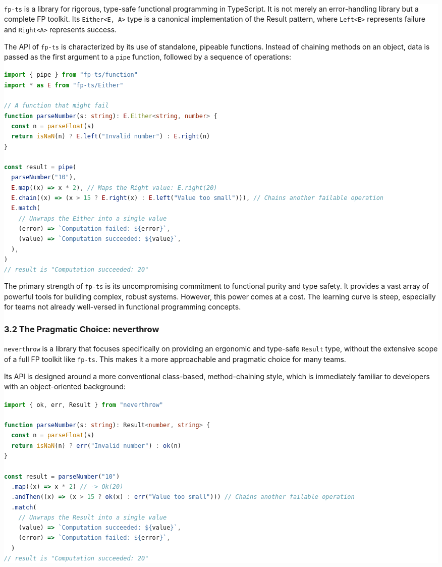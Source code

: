 `fp-ts` is a library for rigorous, type-safe functional programming in TypeScript. It is not merely an error-handling library but a complete FP toolkit. Its `Either<E, A>` type is a canonical implementation of the Result pattern, where `Left<E>` represents failure and `Right<A>` represents success.

The API of `fp-ts` is characterized by its use of standalone, pipeable functions. Instead of chaining methods on an object, data is passed as the first argument to a `pipe` function, followed by a sequence of operations:

```typescript
import { pipe } from "fp-ts/function"
import * as E from "fp-ts/Either"

// A function that might fail
function parseNumber(s: string): E.Either<string, number> {
  const n = parseFloat(s)
  return isNaN(n) ? E.left("Invalid number") : E.right(n)
}

const result = pipe(
  parseNumber("10"),
  E.map((x) => x * 2), // Maps the Right value: E.right(20)
  E.chain((x) => (x > 15 ? E.right(x) : E.left("Value too small"))), // Chains another failable operation
  E.match(
    // Unwraps the Either into a single value
    (error) => `Computation failed: ${error}`,
    (value) => `Computation succeeded: ${value}`,
  ),
)
// result is "Computation succeeded: 20"
```

The primary strength of `fp-ts` is its uncompromising commitment to functional purity and type safety. It provides a vast array of powerful tools for building complex, robust systems. However, this power comes at a cost. The learning curve is steep, especially for teams not already well-versed in functional programming concepts.

### 3.2 The Pragmatic Choice: neverthrow

`neverthrow` is a library that focuses specifically on providing an ergonomic and type-safe `Result` type, without the extensive scope of a full FP toolkit like `fp-ts`. This makes it a more approachable and pragmatic choice for many teams.

Its API is designed around a more conventional class-based, method-chaining style, which is immediately familiar to developers with an object-oriented background:

```typescript
import { ok, err, Result } from "neverthrow"

function parseNumber(s: string): Result<number, string> {
  const n = parseFloat(s)
  return isNaN(n) ? err("Invalid number") : ok(n)
}

const result = parseNumber("10")
  .map((x) => x * 2) // -> Ok(20)
  .andThen((x) => (x > 15 ? ok(x) : err("Value too small"))) // Chains another failable operation
  .match(
    // Unwraps the Result into a single value
    (value) => `Computation succeeded: ${value}`,
    (error) => `Computation failed: ${error}`,
  )
// result is "Computation succeeded: 20"
```
